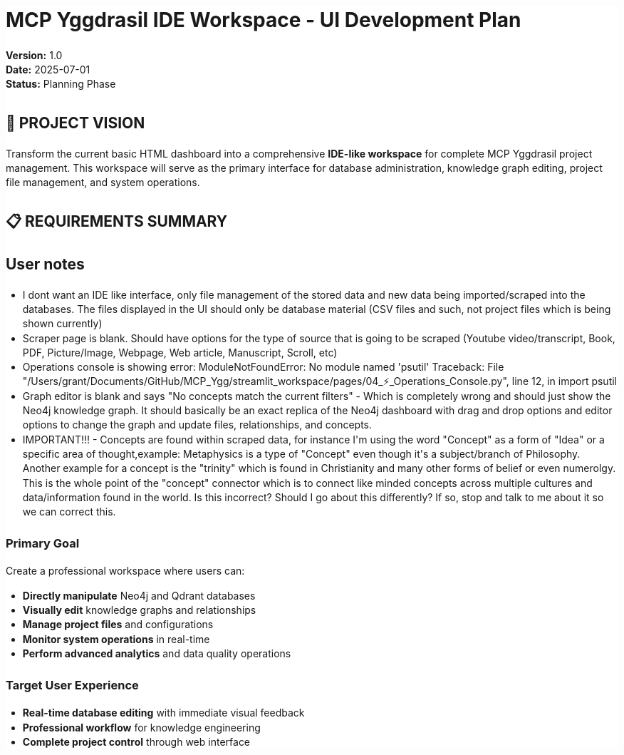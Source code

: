 # MCP Yggdrasil IDE Workspace - UI Development Plan
**Version:** 1.0  
**Date:** 2025-07-01  
**Status:** Planning Phase  

## 🎯 PROJECT VISION
Transform the current basic HTML dashboard into a comprehensive **IDE-like workspace** for complete MCP Yggdrasil project management. This workspace will serve as the primary interface for database administration, knowledge graph editing, project file management, and system operations.

## 📋 REQUIREMENTS SUMMARY

## User notes ##
- I dont want an IDE like interface, only file management of the stored data and new data being imported/scraped into the databases. The files displayed in the UI should only be database material (CSV files and such, not project files which is being shown currently)
- Scraper page is blank. Should have options for the type of source that is going to be scraped (Youtube video/transcript, Book, PDF, Picture/Image, Webpage, Web article, Manuscript, Scroll, etc)
- Operations console is showing error: ModuleNotFoundError: No module named 'psutil'
Traceback:
File "/Users/grant/Documents/GitHub/MCP_Ygg/streamlit_workspace/pages/04_⚡_Operations_Console.py", line 12, in <module>
    import psutil
- Graph editor is blank and says "No concepts match the current filters" - Which is completely wrong and should just show the Neo4j knowledge graph. It should basically be an exact replica of the Neo4j dashboard with drag and drop options and editor options to change the graph and update files, relationships, and concepts. 
- IMPORTANT!!! - Concepts are found within scraped data, for instance I'm using the word "Concept" as a form of "Idea" or a specific area of thought,example: Metaphysics is a type of "Concept" even though it's a subject/branch of Philosophy. Another example for a concept is the "trinity" which is found in Christianity and many other forms of belief or even numerolgy. This is the whole point of the "concept" connector which is to connect like minded concepts across multiple cultures and data/information found in the world. Is this incorrect? Should I go about this differently? If so, stop and talk to me about it so we can correct this.

### **Primary Goal**
Create a professional workspace where users can:
- **Directly manipulate** Neo4j and Qdrant databases
- **Visually edit** knowledge graphs and relationships
- **Manage project files** and configurations
- **Monitor system operations** in real-time
- **Perform advanced analytics** and data quality operations

### **Target User Experience**
- **Real-time database editing** with immediate visual feedback
- **Professional workflow** for knowledge engineering
- **Complete project control** through web interface
